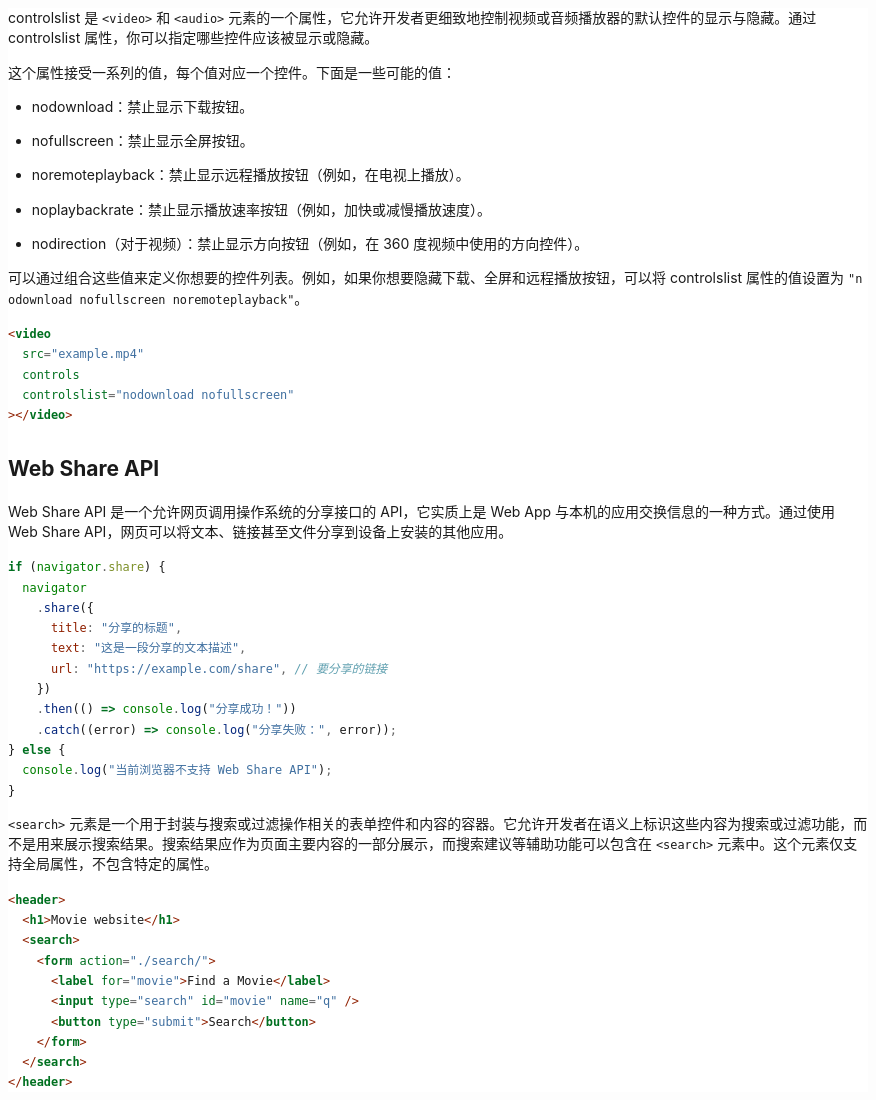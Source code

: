 controlslist 是 `<video>` 和 `<audio>` 元素的一个属性，它允许开发者更细致地控制视频或音频播放器的默认控件的显示与隐藏。通过 controlslist 属性，你可以指定哪些控件应该被显示或隐藏。

这个属性接受一系列的值，每个值对应一个控件。下面是一些可能的值：

- nodownload：禁止显示下载按钮。

- nofullscreen：禁止显示全屏按钮。

- noremoteplayback：禁止显示远程播放按钮（例如，在电视上播放）。

- noplaybackrate：禁止显示播放速率按钮（例如，加快或减慢播放速度）。

- nodirection（对于视频）：禁止显示方向按钮（例如，在 360 度视频中使用的方向控件）。

可以通过组合这些值来定义你想要的控件列表。例如，如果你想要隐藏下载、全屏和远程播放按钮，可以将 controlslist 属性的值设置为 `"nodownload nofullscreen noremoteplayback"`。

```html
<video
  src="example.mp4"
  controls
  controlslist="nodownload nofullscreen"
></video>
```

## Web Share API

Web Share API 是一个允许网页调用操作系统的分享接口的 API，它实质上是 Web App 与本机的应用交换信息的一种方式。通过使用 Web Share API，网页可以将文本、链接甚至文件分享到设备上安装的其他应用。

```js
if (navigator.share) {
  navigator
    .share({
      title: "分享的标题",
      text: "这是一段分享的文本描述",
      url: "https://example.com/share", // 要分享的链接
    })
    .then(() => console.log("分享成功！"))
    .catch((error) => console.log("分享失败：", error));
} else {
  console.log("当前浏览器不支持 Web Share API");
}
```

`<search>` 元素是一个用于封装与搜索或过滤操作相关的表单控件和内容的容器。它允许开发者在语义上标识这些内容为搜索或过滤功能，而不是用来展示搜索结果。搜索结果应作为页面主要内容的一部分展示，而搜索建议等辅助功能可以包含在 `<search>` 元素中。这个元素仅支持全局属性，不包含特定的属性。

```html
<header>
  <h1>Movie website</h1>
  <search>
    <form action="./search/">
      <label for="movie">Find a Movie</label>
      <input type="search" id="movie" name="q" />
      <button type="submit">Search</button>
    </form>
  </search>
</header>
```
